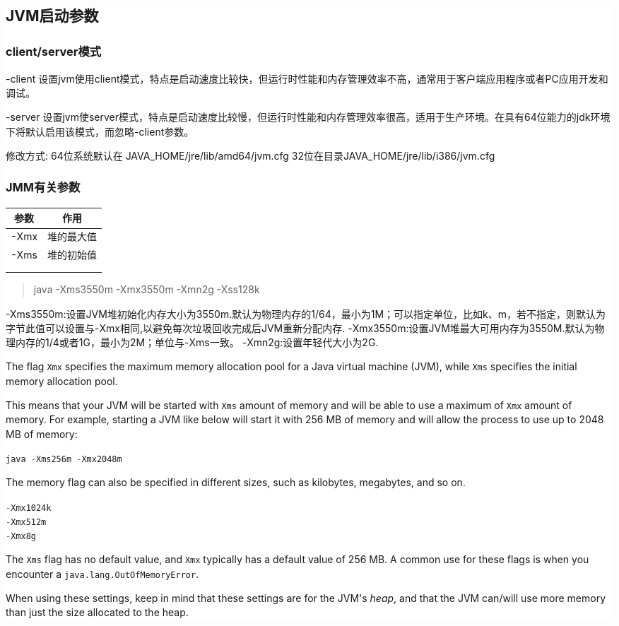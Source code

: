 ## JVM启动参数

### client/server模式

-client
 设置jvm使用client模式，特点是启动速度比较快，但运行时性能和内存管理效率不高，通常用于客户端应用程序或者PC应用开发和调试。

-server
 设置jvm使server模式，特点是启动速度比较慢，但运行时性能和内存管理效率很高，适用于生产环境。在具有64位能力的jdk环境下将默认启用该模式，而忽略-client参数。

修改方式:
64位系统默认在 JAVA_HOME/jre/lib/amd64/jvm.cfg
32位在目录JAVA_HOME/jre/lib/i386/jvm.cfg

### JMM有关参数

| 参数 | 作用       |
| ---- | ---------- |
| -Xmx | 堆的最大值 |
| -Xms | 堆的初始值 |
|      |            |
|      |            |

> java -Xms3550m -Xmx3550m  -Xmn2g   -Xss128k

-Xms3550m:设置JVM堆初始化内存大小为3550m.默认为物理内存的1/64，最小为1M；可以指定单位，比如k、m，若不指定，则默认为字节此值可以设置与-Xmx相同,以避免每次垃圾回收完成后JVM重新分配内存.
-Xmx3550m:设置JVM堆最大可用内存为3550M.默认为物理内存的1/4或者1G，最小为2M；单位与-Xms一致。
-Xmn2g:设置年轻代大小为2G.

The flag `Xmx` specifies the maximum memory allocation pool for a Java virtual machine (JVM), while `Xms` specifies the initial memory allocation pool.

This means that your JVM will be started with `Xms` amount of memory and will be able to use a maximum of `Xmx` amount of memory. For example, starting a JVM like below will start it with 256 MB of memory and will allow the process to use up to 2048 MB of memory:

```java
java -Xms256m -Xmx2048m
```

The memory flag can also be specified in different sizes, such as kilobytes, megabytes, and so on.

```java
-Xmx1024k
-Xmx512m
-Xmx8g
```

The `Xms` flag has no default value, and `Xmx` typically has a default value of 256 MB. A common use for these flags is when you encounter a `java.lang.OutOfMemoryError`.

When using these settings, keep in mind that these settings are for the JVM's *heap*, and that the JVM can/will use more memory than just the size allocated to the heap.
